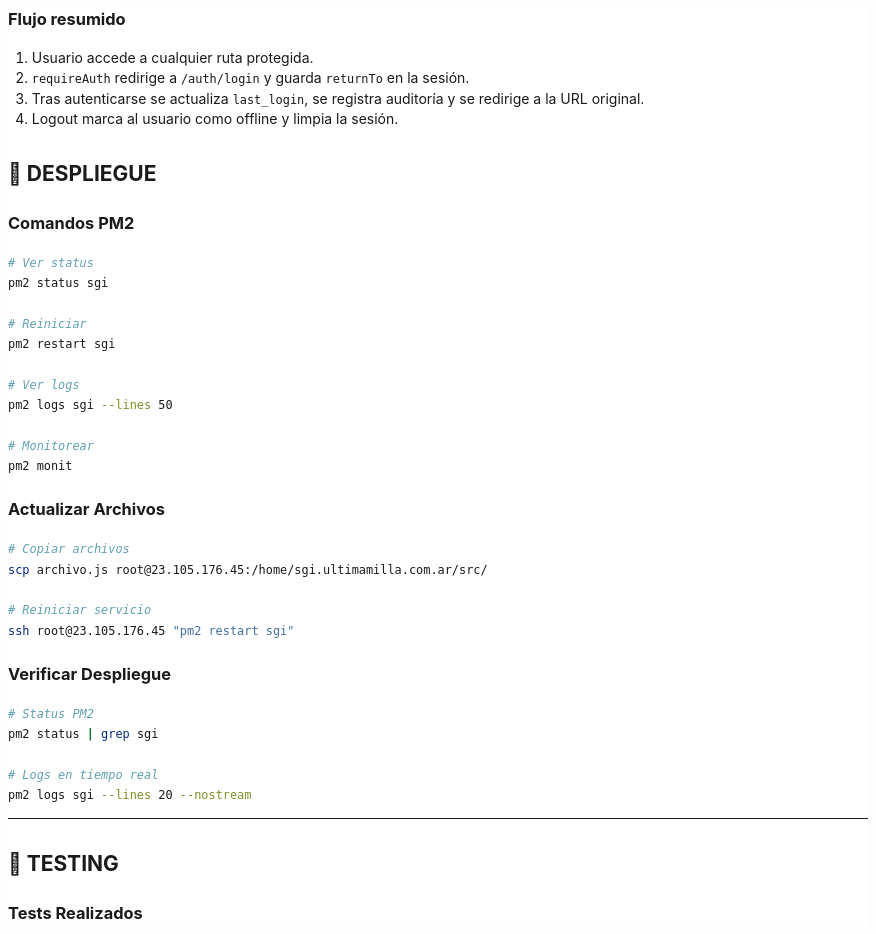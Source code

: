 ### Flujo resumido
1. Usuario accede a cualquier ruta protegida.
2. `requireAuth` redirige a `/auth/login` y guarda `returnTo` en la sesión.
3. Tras autenticarse se actualiza `last_login`, se registra auditoría y se redirige a la URL original.
4. Logout marca al usuario como offline y limpia la sesión.

## 🚀 DESPLIEGUE

### Comandos PM2

```bash
# Ver status
pm2 status sgi

# Reiniciar
pm2 restart sgi

# Ver logs
pm2 logs sgi --lines 50

# Monitorear
pm2 monit
```

### Actualizar Archivos

```bash
# Copiar archivos
scp archivo.js root@23.105.176.45:/home/sgi.ultimamilla.com.ar/src/

# Reiniciar servicio
ssh root@23.105.176.45 "pm2 restart sgi"
```

### Verificar Despliegue

```bash
# Status PM2
pm2 status | grep sgi

# Logs en tiempo real
pm2 logs sgi --lines 20 --nostream
```

---

## 🧪 TESTING

### Tests Realizados

